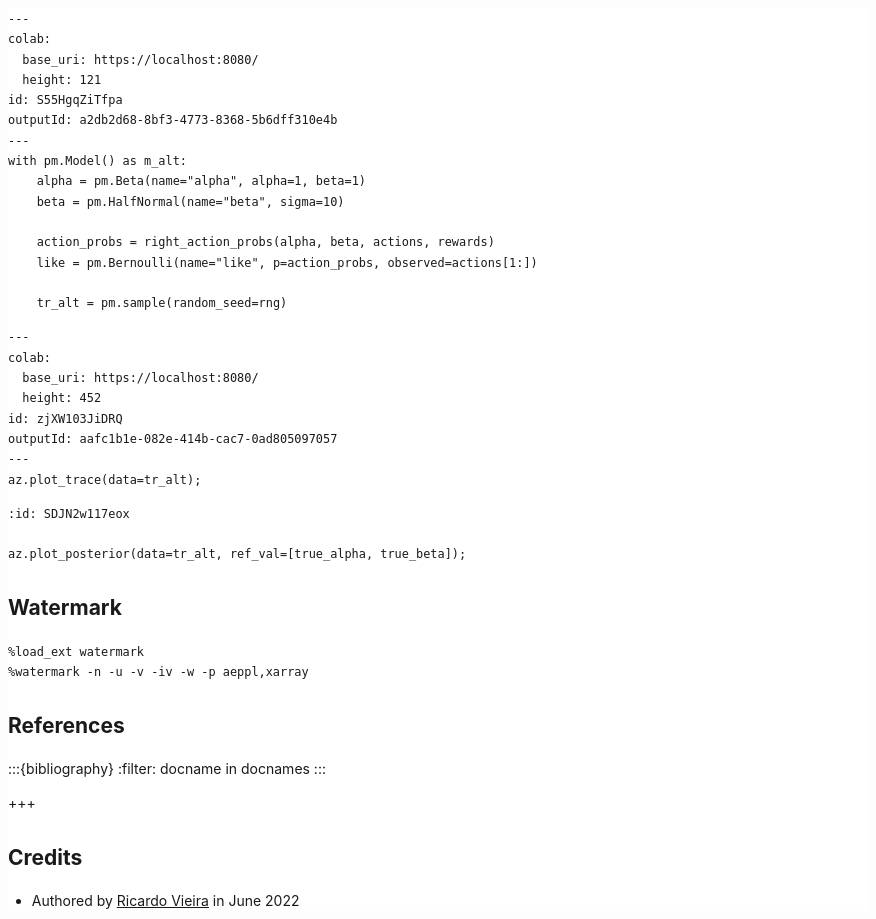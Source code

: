 ```{code-cell} ipython3
---
colab:
  base_uri: https://localhost:8080/
  height: 121
id: S55HgqZiTfpa
outputId: a2db2d68-8bf3-4773-8368-5b6dff310e4b
---
with pm.Model() as m_alt:
    alpha = pm.Beta(name="alpha", alpha=1, beta=1)
    beta = pm.HalfNormal(name="beta", sigma=10)

    action_probs = right_action_probs(alpha, beta, actions, rewards)
    like = pm.Bernoulli(name="like", p=action_probs, observed=actions[1:])

    tr_alt = pm.sample(random_seed=rng)
```

```{code-cell} ipython3
---
colab:
  base_uri: https://localhost:8080/
  height: 452
id: zjXW103JiDRQ
outputId: aafc1b1e-082e-414b-cac7-0ad805097057
---
az.plot_trace(data=tr_alt);
```

```{code-cell} ipython3
:id: SDJN2w117eox

az.plot_posterior(data=tr_alt, ref_val=[true_alpha, true_beta]);
```

## Watermark

```{code-cell} ipython3
%load_ext watermark
%watermark -n -u -v -iv -w -p aeppl,xarray
```

## References

:::{bibliography}
:filter: docname in docnames
:::

+++

## Credits

* Authored by [Ricardo Vieira](https://github.com/ricardov94) in June 2022
